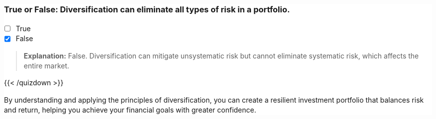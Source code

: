 ### True or False: Diversification can eliminate all types of risk in a portfolio.

- [ ] True
- [x] False

> **Explanation:** False. Diversification can mitigate unsystematic risk but cannot eliminate systematic risk, which affects the entire market.

{{< /quizdown >}}

By understanding and applying the principles of diversification, you can create a resilient investment portfolio that balances risk and return, helping you achieve your financial goals with greater confidence.
